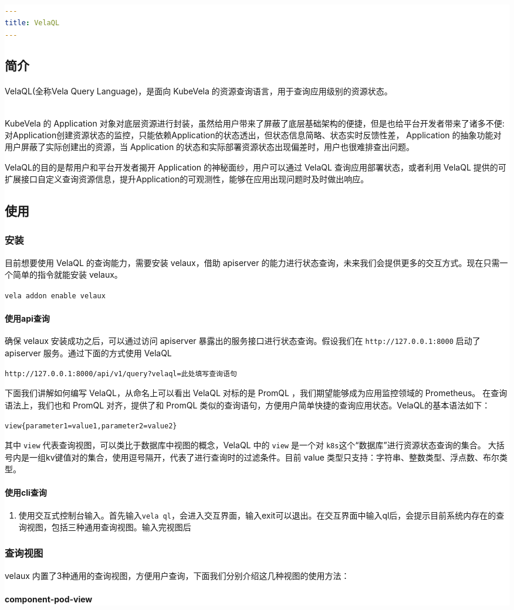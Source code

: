 ```yaml
---
title: VelaQL
---
```


## 简介
VelaQL(全称Vela Query Language)，是面向 KubeVela 的资源查询语言，用于查询应用级别的资源状态。	
​

KubeVela 的 Application 对象对底层资源进行封装，虽然给用户带来了屏蔽了底层基础架构的便捷，但是也给平台开发者带来了诸多不便: 对Application创建资源状态的监控，只能依赖Application的状态透出，但状态信息简略、状态实时反馈性差，
Application 的抽象功能对用户屏蔽了实际创建出的资源，当 Application 的状态和实际部署资源状态出现偏差时，用户也很难排查出问题。
​

VelaQL的目的是帮用户和平台开发者揭开 Application 的神秘面纱，用户可以通过 VelaQL 查询应用部署状态，或者利用 VelaQL 提供的可扩展接口自定义查询资源信息，提升Application的可观测性，能够在应用出现问题时及时做出响应。

## 使用

### 安装

目前想要使用 VelaQL 的查询能力，需要安装 velaux，借助 apiserver 的能力进行状态查询，未来我们会提供更多的交互方式。现在只需一个简单的指令就能安装 velaux。

```shell
vela addon enable velaux
```

#### 使用api查询
确保 velaux 安装成功之后，可以通过访问 apiserver 暴露出的服务接口进行状态查询。假设我们在 `http://127.0.0.1:8000` 启动了 apiserver 服务。通过下面的方式使用 VelaQL

```shell
http://127.0.0.1:8000/api/v1/query?velaql=此处填写查询语句
```

下面我们讲解如何编写 VelaQL，从命名上可以看出 VelaQL 对标的是 PromQL ，我们期望能够成为应用监控领域的 Prometheus。
在查询语法上，我们也和 PromQL 对齐，提供了和 PromQL 类似的查询语句，方便用户简单快捷的查询应用状态。VelaQL的基本语法如下：

```
view{parameter1=value1,parameter2=value2}
```

其中 `view` 代表查询视图，可以类比于数据库中视图的概念，VelaQL 中的 `view` 是一个对 `k8s`这个“数据库”进行资源状态查询的集合。
大括号内是一组kv键值对的集合，使用逗号隔开，代表了进行查询时的过滤条件。目前 value 类型只支持：字符串、整数类型、浮点数、布尔类型。
#### 使用cli查询

1. 使用交互式控制台输入。首先输入`vela ql`，会进入交互界面，输入exit可以退出。在交互界面中输入ql后，会提示目前系统内存在的查询视图，包括三种通用查询视图。输入完视图后

### 查询视图

velaux 内置了3种通用的查询视图，方便用户查询，下面我们分别介绍这几种视图的使用方法：

#### component-pod-view  
